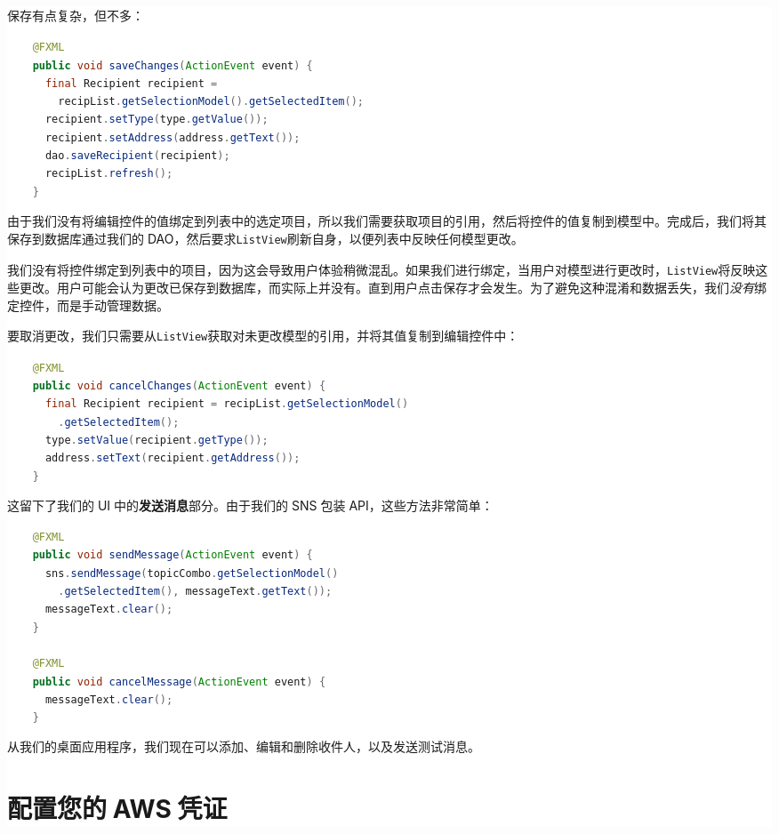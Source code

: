 保存有点复杂，但不多：

```java
    @FXML 
    public void saveChanges(ActionEvent event) { 
      final Recipient recipient =  
        recipList.getSelectionModel().getSelectedItem(); 
      recipient.setType(type.getValue()); 
      recipient.setAddress(address.getText()); 
      dao.saveRecipient(recipient); 
      recipList.refresh(); 
    } 

```

由于我们没有将编辑控件的值绑定到列表中的选定项目，所以我们需要获取项目的引用，然后将控件的值复制到模型中。完成后，我们将其保存到数据库通过我们的 DAO，然后要求`ListView`刷新自身，以便列表中反映任何模型更改。

我们没有将控件绑定到列表中的项目，因为这会导致用户体验稍微混乱。如果我们进行绑定，当用户对模型进行更改时，`ListView`将反映这些更改。用户可能会认为更改已保存到数据库，而实际上并没有。直到用户点击保存才会发生。为了避免这种混淆和数据丢失，我们*没有*绑定控件，而是手动管理数据。

要取消更改，我们只需要从`ListView`获取对未更改模型的引用，并将其值复制到编辑控件中：

```java
    @FXML 
    public void cancelChanges(ActionEvent event) { 
      final Recipient recipient = recipList.getSelectionModel() 
        .getSelectedItem(); 
      type.setValue(recipient.getType()); 
      address.setText(recipient.getAddress()); 
    } 

```

这留下了我们的 UI 中的**发送消息**部分。由于我们的 SNS 包装 API，这些方法非常简单：

```java
    @FXML 
    public void sendMessage(ActionEvent event) { 
      sns.sendMessage(topicCombo.getSelectionModel() 
        .getSelectedItem(), messageText.getText()); 
      messageText.clear(); 
    } 

    @FXML 
    public void cancelMessage(ActionEvent event) { 
      messageText.clear(); 
    } 

```

从我们的桌面应用程序，我们现在可以添加、编辑和删除收件人，以及发送测试消息。

# 配置您的 AWS 凭证
